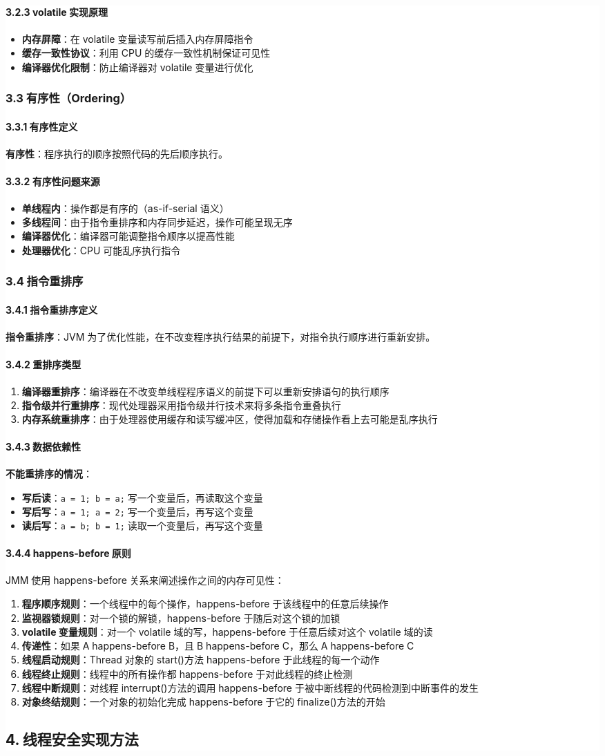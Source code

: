 #### 3.2.3 volatile 实现原理

-   **内存屏障**：在 volatile 变量读写前后插入内存屏障指令
-   **缓存一致性协议**：利用 CPU 的缓存一致性机制保证可见性
-   **编译器优化限制**：防止编译器对 volatile 变量进行优化

### 3.3 有序性（Ordering）

#### 3.3.1 有序性定义

**有序性**：程序执行的顺序按照代码的先后顺序执行。

#### 3.3.2 有序性问题来源

-   **单线程内**：操作都是有序的（as-if-serial 语义）
-   **多线程间**：由于指令重排序和内存同步延迟，操作可能呈现无序
-   **编译器优化**：编译器可能调整指令顺序以提高性能
-   **处理器优化**：CPU 可能乱序执行指令

### 3.4 指令重排序

#### 3.4.1 指令重排序定义

**指令重排序**：JVM 为了优化性能，在不改变程序执行结果的前提下，对指令执行顺序进行重新安排。

#### 3.4.2 重排序类型

1. **编译器重排序**：编译器在不改变单线程程序语义的前提下可以重新安排语句的执行顺序
2. **指令级并行重排序**：现代处理器采用指令级并行技术来将多条指令重叠执行
3. **内存系统重排序**：由于处理器使用缓存和读写缓冲区，使得加载和存储操作看上去可能是乱序执行

#### 3.4.3 数据依赖性

**不能重排序的情况**：

-   **写后读**：`a = 1; b = a;` 写一个变量后，再读取这个变量
-   **写后写**：`a = 1; a = 2;` 写一个变量后，再写这个变量
-   **读后写**：`a = b; b = 1;` 读取一个变量后，再写这个变量

#### 3.4.4 happens-before 原则

JMM 使用 happens-before 关系来阐述操作之间的内存可见性：

1. **程序顺序规则**：一个线程中的每个操作，happens-before 于该线程中的任意后续操作
2. **监视器锁规则**：对一个锁的解锁，happens-before 于随后对这个锁的加锁
3. **volatile 变量规则**：对一个 volatile 域的写，happens-before 于任意后续对这个 volatile 域的读
4. **传递性**：如果 A happens-before B，且 B happens-before C，那么 A happens-before C
5. **线程启动规则**：Thread 对象的 start()方法 happens-before 于此线程的每一个动作
6. **线程终止规则**：线程中的所有操作都 happens-before 于对此线程的终止检测
7. **线程中断规则**：对线程 interrupt()方法的调用 happens-before 于被中断线程的代码检测到中断事件的发生
8. **对象终结规则**：一个对象的初始化完成 happens-before 于它的 finalize()方法的开始

## 4. 线程安全实现方法
